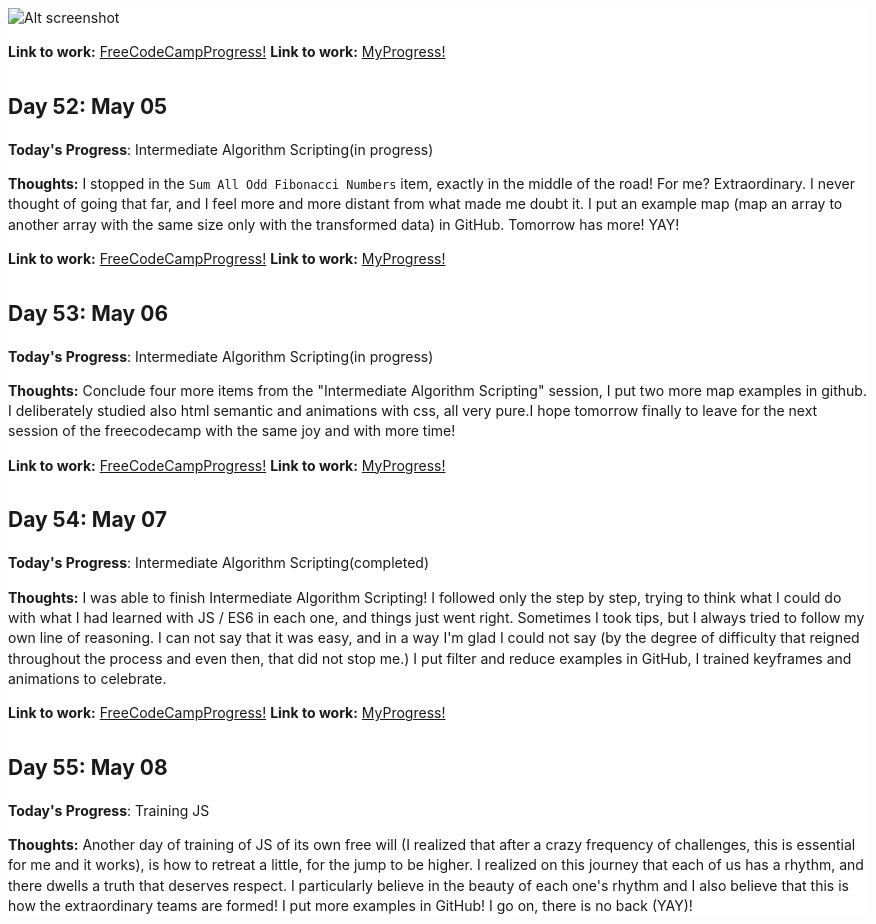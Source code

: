 
![Alt screenshot](https://raw.githubusercontent.com/emevonlou/100-days-of-code/master/html.png)

**Link to work:** [FreeCodeCampProgress!](https://www.freecodecamp.org/emevonlou)
**Link to work:** [MyProgress!](https://github.com/emevonlou/learning_js/tree/master/src)


## Day 52: May 05

**Today's Progress**: Intermediate Algorithm Scripting(in progress)

**Thoughts:**  I stopped in the `Sum All Odd Fibonacci Numbers` item, exactly in the middle of the road! For me? Extraordinary. I never thought of going that far, and I feel more and more distant from what made me doubt it. I put an example map (map an array to another array with the same size only with the transformed data) in GitHub. Tomorrow has more! YAY!

**Link to work:** [FreeCodeCampProgress!](https://www.freecodecamp.org/emevonlou)
**Link to work:** [MyProgress!](https://github.com/emevonlou/learning_js/tree/master/src)


## Day 53: May 06

**Today's Progress**: Intermediate Algorithm Scripting(in progress)

**Thoughts:**  Conclude four more items from the "Intermediate Algorithm Scripting" session, I put two more map examples in github. I deliberately studied also html semantic and animations with css, all very pure.I hope tomorrow finally to leave for the next session of the freecodecamp with the same joy and with more time!

**Link to work:** [FreeCodeCampProgress!](https://www.freecodecamp.org/emevonlou)
**Link to work:** [MyProgress!](https://github.com/emevonlou/learning_js/tree/master/src)


## Day 54: May 07

**Today's Progress**: Intermediate Algorithm Scripting(completed)

**Thoughts:**  I was able to finish Intermediate Algorithm Scripting! I followed only the step by step, trying to think what I could do with what I had learned with JS / ES6 in each one, and things just went right. Sometimes I took tips, but I always tried to follow my own line of reasoning. I can not say that it was easy, and in a way I'm glad I could not say (by the degree of difficulty that reigned throughout the process and even then, that did not stop me.) I put filter and reduce examples in GitHub, I trained keyframes and animations to celebrate.

**Link to work:** [FreeCodeCampProgress!](https://www.freecodecamp.org/emevonlou)
**Link to work:** [MyProgress!](https://github.com/emevonlou/learning_js/tree/master/src)


## Day 55: May 08

**Today's Progress**: Training JS

**Thoughts:** Another day of training of JS of its own free will (I realized that after a crazy frequency of challenges, this is essential for me and it works), is how to retreat a little, for the jump to be higher. I realized on this journey that each of us has a rhythm, and there dwells a truth that deserves respect. I particularly believe in the beauty of each one's rhythm and I also believe that this is how the extraordinary teams are formed! I put more examples in GitHub! I go on, there is no back (YAY)!
